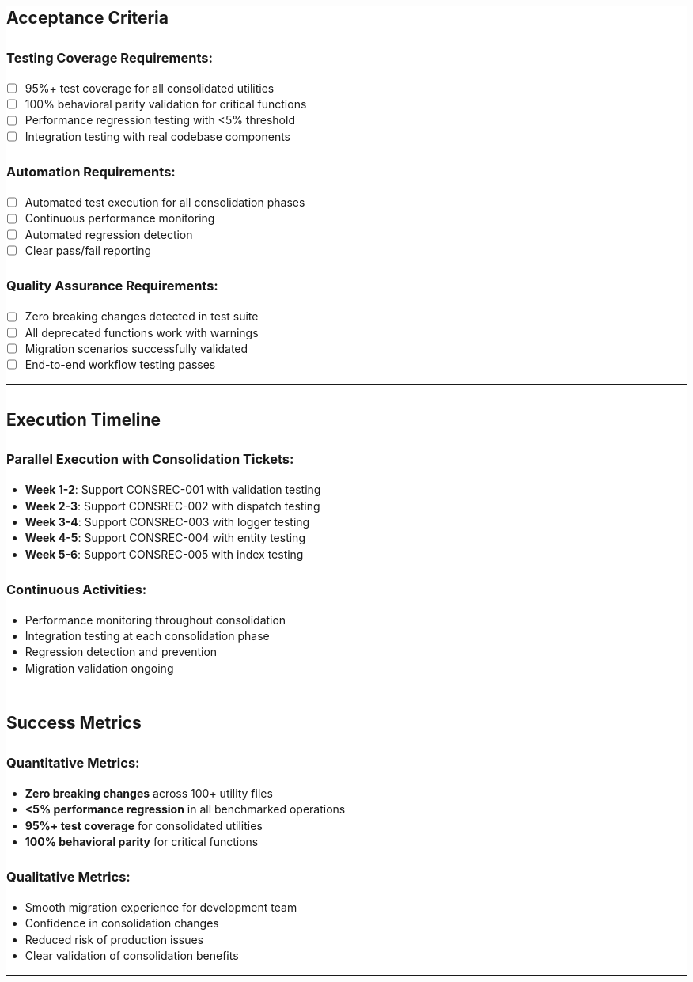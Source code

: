 
## Acceptance Criteria

### Testing Coverage Requirements:
- [ ] 95%+ test coverage for all consolidated utilities
- [ ] 100% behavioral parity validation for critical functions
- [ ] Performance regression testing with <5% threshold
- [ ] Integration testing with real codebase components

### Automation Requirements:
- [ ] Automated test execution for all consolidation phases
- [ ] Continuous performance monitoring
- [ ] Automated regression detection
- [ ] Clear pass/fail reporting

### Quality Assurance Requirements:
- [ ] Zero breaking changes detected in test suite
- [ ] All deprecated functions work with warnings
- [ ] Migration scenarios successfully validated
- [ ] End-to-end workflow testing passes

---

## Execution Timeline

### Parallel Execution with Consolidation Tickets:
- **Week 1-2**: Support CONSREC-001 with validation testing
- **Week 2-3**: Support CONSREC-002 with dispatch testing  
- **Week 3-4**: Support CONSREC-003 with logger testing
- **Week 4-5**: Support CONSREC-004 with entity testing
- **Week 5-6**: Support CONSREC-005 with index testing

### Continuous Activities:
- Performance monitoring throughout consolidation
- Integration testing at each consolidation phase
- Regression detection and prevention
- Migration validation ongoing

---

## Success Metrics

### Quantitative Metrics:
- **Zero breaking changes** across 100+ utility files
- **<5% performance regression** in all benchmarked operations
- **95%+ test coverage** for consolidated utilities
- **100% behavioral parity** for critical functions

### Qualitative Metrics:
- Smooth migration experience for development team
- Confidence in consolidation changes
- Reduced risk of production issues
- Clear validation of consolidation benefits

---